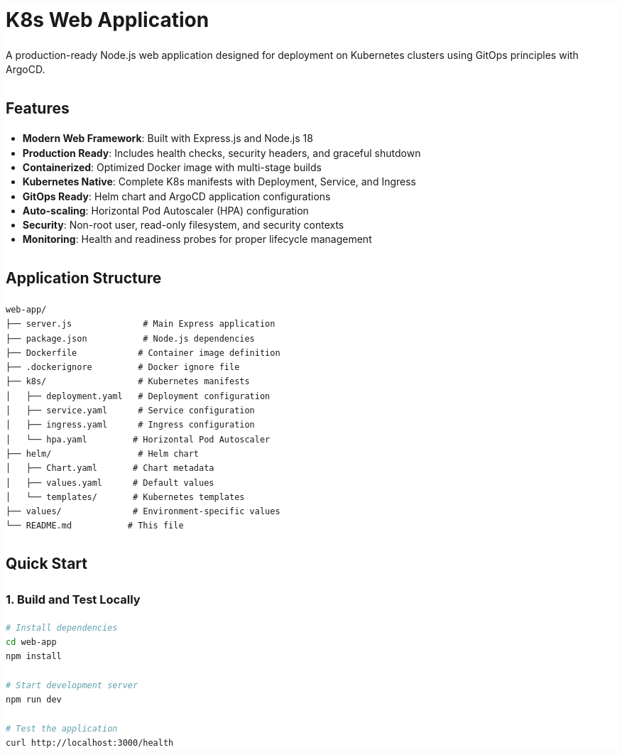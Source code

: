 # K8s Web Application

A production-ready Node.js web application designed for deployment on Kubernetes clusters using GitOps principles with ArgoCD.

## Features

- **Modern Web Framework**: Built with Express.js and Node.js 18
- **Production Ready**: Includes health checks, security headers, and graceful shutdown
- **Containerized**: Optimized Docker image with multi-stage builds
- **Kubernetes Native**: Complete K8s manifests with Deployment, Service, and Ingress
- **GitOps Ready**: Helm chart and ArgoCD application configurations
- **Auto-scaling**: Horizontal Pod Autoscaler (HPA) configuration
- **Security**: Non-root user, read-only filesystem, and security contexts
- **Monitoring**: Health and readiness probes for proper lifecycle management

## Application Structure

```
web-app/
├── server.js              # Main Express application
├── package.json           # Node.js dependencies
├── Dockerfile            # Container image definition
├── .dockerignore         # Docker ignore file
├── k8s/                  # Kubernetes manifests
│   ├── deployment.yaml   # Deployment configuration
│   ├── service.yaml      # Service configuration
│   ├── ingress.yaml      # Ingress configuration
│   └── hpa.yaml         # Horizontal Pod Autoscaler
├── helm/                 # Helm chart
│   ├── Chart.yaml       # Chart metadata
│   ├── values.yaml      # Default values
│   └── templates/       # Kubernetes templates
├── values/              # Environment-specific values
└── README.md           # This file
```

## Quick Start

### 1. Build and Test Locally

```bash
# Install dependencies
cd web-app
npm install

# Start development server
npm run dev

# Test the application
curl http://localhost:3000/health
```
